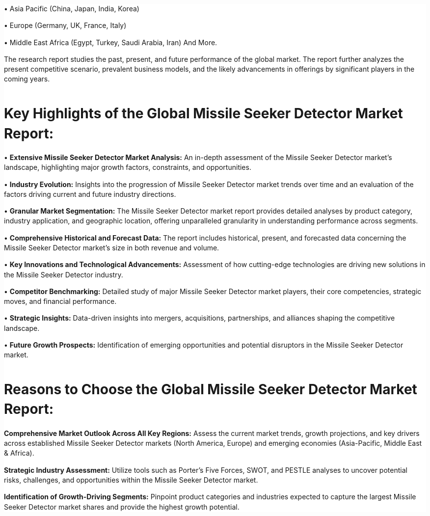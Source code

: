 • Asia Pacific (China, Japan, India, Korea)

• Europe (Germany, UK, France, Italy)

• Middle East Africa (Egypt, Turkey, Saudi Arabia, Iran) And More.

The research report studies the past, present, and future performance of the global market. The report further analyzes the present competitive scenario, prevalent business models, and the likely advancements in offerings by significant players in the coming years.

# <strong>Key Highlights of the Global Missile Seeker Detector Market Report:</strong>

• <strong>Extensive Missile Seeker Detector Market Analysis:</strong> An in-depth assessment of the Missile Seeker Detector market’s landscape, highlighting major growth factors, constraints, and opportunities.

• <strong>Industry Evolution:</strong> Insights into the progression of Missile Seeker Detector market trends over time and an evaluation of the factors driving current and future industry directions.

• <strong>Granular Market Segmentation:</strong> The Missile Seeker Detector market report provides detailed analyses by product category, industry application, and geographic location, offering unparalleled granularity in understanding performance across segments.

• <strong>Comprehensive Historical and Forecast Data:</strong> The report includes historical, present, and forecasted data concerning the Missile Seeker Detector market’s size in both revenue and volume.

• <strong>Key Innovations and Technological Advancements:</strong> Assessment of how cutting-edge technologies are driving new solutions in the Missile Seeker Detector industry.

• <strong>Competitor Benchmarking:</strong> Detailed study of major Missile Seeker Detector market players, their core competencies, strategic moves, and financial performance.

• <strong>Strategic Insights:</strong> Data-driven insights into mergers, acquisitions, partnerships, and alliances shaping the competitive landscape.

• <strong>Future Growth Prospects:</strong> Identification of emerging opportunities and potential disruptors in the Missile Seeker Detector market.

# <strong>Reasons to Choose the Global Missile Seeker Detector Market Report:</strong>

<strong>Comprehensive Market Outlook Across All Key Regions:</strong>
Assess the current market trends, growth projections, and key drivers across established Missile Seeker Detector markets (North America, Europe) and emerging economies (Asia-Pacific, Middle East & Africa).

<strong>Strategic Industry Assessment:</strong>
Utilize tools such as Porter’s Five Forces, SWOT, and PESTLE analyses to uncover potential risks, challenges, and opportunities within the Missile Seeker Detector market.

<strong>Identification of Growth-Driving Segments:</strong>
Pinpoint product categories and industries expected to capture the largest Missile Seeker Detector market shares and provide the highest growth potential.
